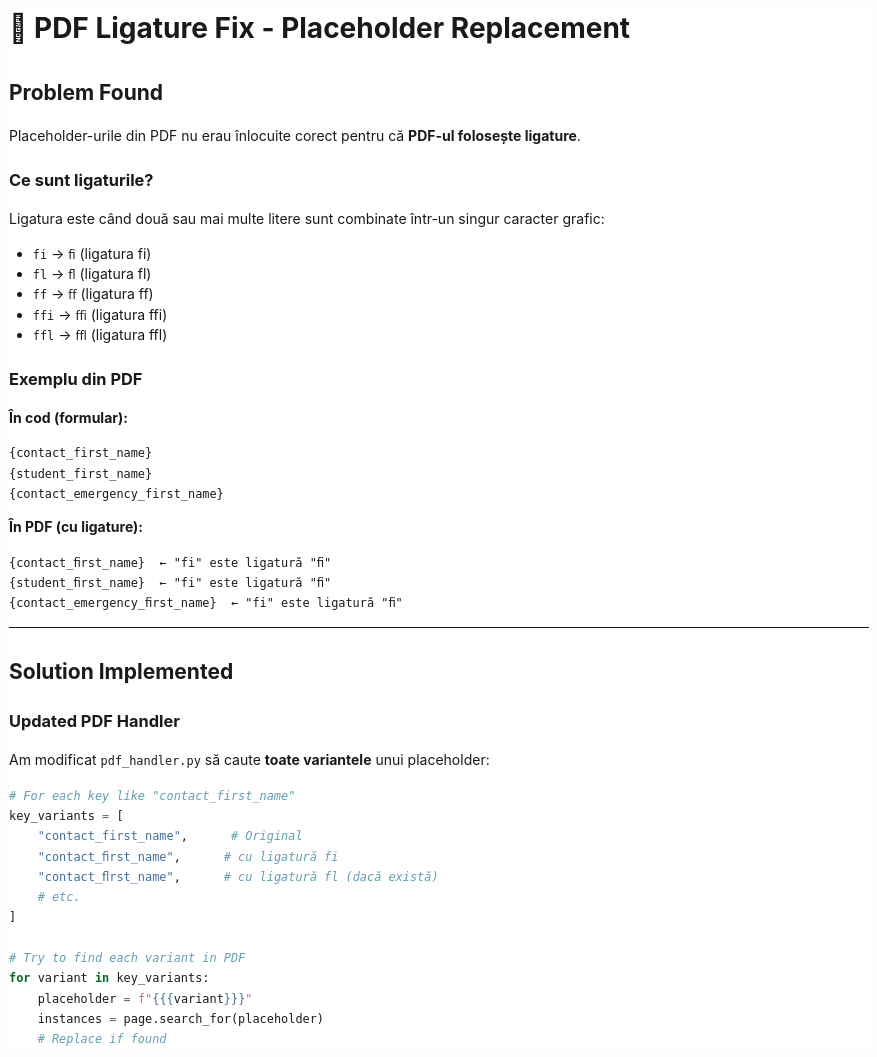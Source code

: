 # 🔧 PDF Ligature Fix - Placeholder Replacement

## Problem Found

Placeholder-urile din PDF nu erau înlocuite corect pentru că **PDF-ul folosește ligature**.

### Ce sunt ligaturile?

Ligatura este când două sau mai multe litere sunt combinate într-un singur caracter grafic:
- `fi` → `ﬁ` (ligatura fi)
- `fl` → `ﬂ` (ligatura fl)
- `ff` → `ﬀ` (ligatura ff)
- `ffi` → `ﬃ` (ligatura ffi)
- `ffl` → `ﬄ` (ligatura ffl)

### Exemplu din PDF

**În cod (formular):**
```
{contact_first_name}
{student_first_name}
{contact_emergency_first_name}
```

**În PDF (cu ligature):**
```
{contact_ﬁrst_name}  ← "fi" este ligatură "ﬁ"
{student_ﬁrst_name}  ← "fi" este ligatură "ﬁ"  
{contact_emergency_ﬁrst_name}  ← "fi" este ligatură "ﬁ"
```

---

## Solution Implemented

### Updated PDF Handler

Am modificat `pdf_handler.py` să caute **toate variantele** unui placeholder:

```python
# For each key like "contact_first_name"
key_variants = [
    "contact_first_name",      # Original
    "contact_ﬁrst_name",      # cu ligatură fi
    "contact_ﬂrst_name",      # cu ligatură fl (dacă există)
    # etc.
]

# Try to find each variant in PDF
for variant in key_variants:
    placeholder = f"{{{variant}}}"
    instances = page.search_for(placeholder)
    # Replace if found
```
